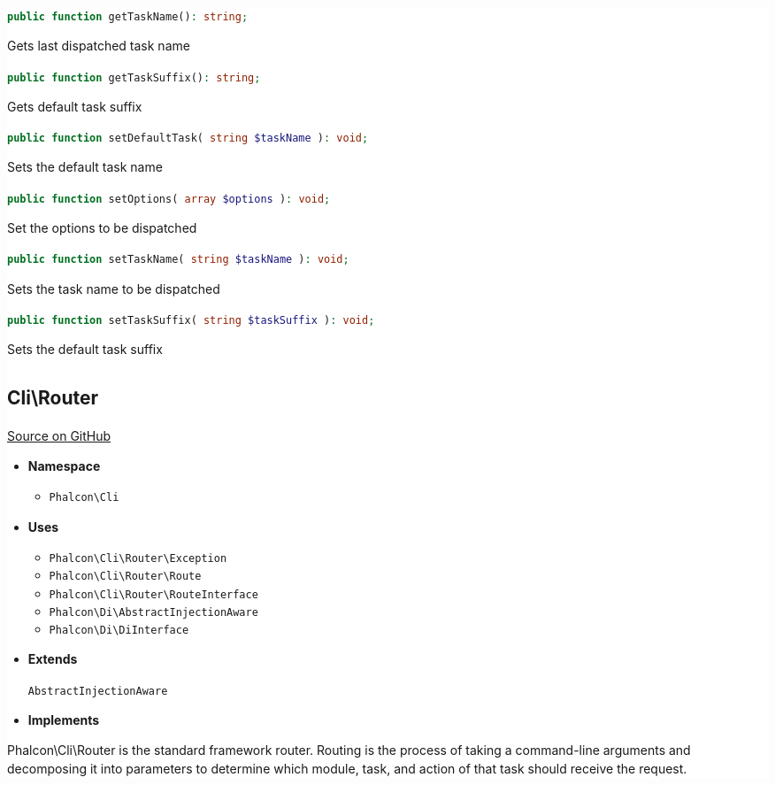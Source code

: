 
```php
public function getTaskName(): string;
```
Gets last dispatched task name


```php
public function getTaskSuffix(): string;
```
Gets default task suffix


```php
public function setDefaultTask( string $taskName ): void;
```
Sets the default task name


```php
public function setOptions( array $options ): void;
```
Set the options to be dispatched


```php
public function setTaskName( string $taskName ): void;
```
Sets the task name to be dispatched


```php
public function setTaskSuffix( string $taskSuffix ): void;
```
Sets the default task suffix




## Cli\Router 

[Source on GitHub](https://github.com/phalcon/cphalcon/blob/5.0.x/phalcon/Cli/Router.zep)


-   __Namespace__

    - `Phalcon\Cli`

-   __Uses__
    
    - `Phalcon\Cli\Router\Exception`
    - `Phalcon\Cli\Router\Route`
    - `Phalcon\Cli\Router\RouteInterface`
    - `Phalcon\Di\AbstractInjectionAware`
    - `Phalcon\Di\DiInterface`

-   __Extends__
    
    `AbstractInjectionAware`

-   __Implements__
    

Phalcon\Cli\Router is the standard framework router. Routing is the process
of taking a command-line arguments and decomposing it into parameters to
determine which module, task, and action of that task should receive the
request.
